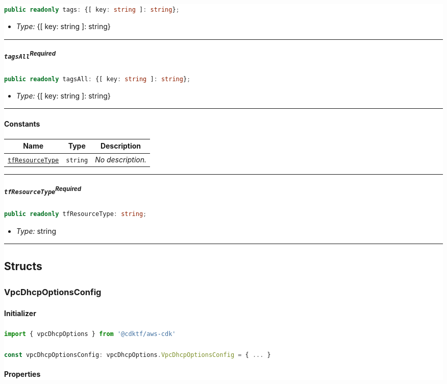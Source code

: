 ```typescript
public readonly tags: {[ key: string ]: string};
```

- *Type:* {[ key: string ]: string}

---

##### `tagsAll`<sup>Required</sup> <a name="tagsAll" id="@cdktf/aws-cdk.vpcDhcpOptions.VpcDhcpOptions.property.tagsAll"></a>

```typescript
public readonly tagsAll: {[ key: string ]: string};
```

- *Type:* {[ key: string ]: string}

---

#### Constants <a name="Constants" id="Constants"></a>

| **Name** | **Type** | **Description** |
| --- | --- | --- |
| <code><a href="#@cdktf/aws-cdk.vpcDhcpOptions.VpcDhcpOptions.property.tfResourceType">tfResourceType</a></code> | <code>string</code> | *No description.* |

---

##### `tfResourceType`<sup>Required</sup> <a name="tfResourceType" id="@cdktf/aws-cdk.vpcDhcpOptions.VpcDhcpOptions.property.tfResourceType"></a>

```typescript
public readonly tfResourceType: string;
```

- *Type:* string

---

## Structs <a name="Structs" id="Structs"></a>

### VpcDhcpOptionsConfig <a name="VpcDhcpOptionsConfig" id="@cdktf/aws-cdk.vpcDhcpOptions.VpcDhcpOptionsConfig"></a>

#### Initializer <a name="Initializer" id="@cdktf/aws-cdk.vpcDhcpOptions.VpcDhcpOptionsConfig.Initializer"></a>

```typescript
import { vpcDhcpOptions } from '@cdktf/aws-cdk'

const vpcDhcpOptionsConfig: vpcDhcpOptions.VpcDhcpOptionsConfig = { ... }
```

#### Properties <a name="Properties" id="Properties"></a>
